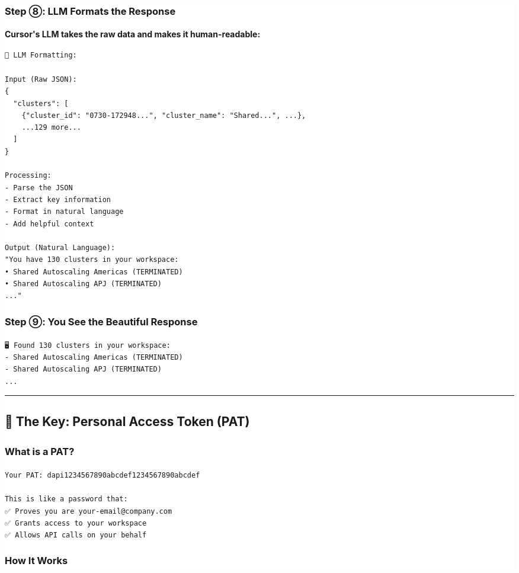 ### Step ⑧: LLM Formats the Response

**Cursor's LLM takes the raw data and makes it human-readable:**

```
🤖 LLM Formatting:

Input (Raw JSON):
{
  "clusters": [
    {"cluster_id": "0730-172948...", "cluster_name": "Shared...", ...},
    ...129 more...
  ]
}

Processing:
- Parse the JSON
- Extract key information
- Format in natural language
- Add helpful context

Output (Natural Language):
"You have 130 clusters in your workspace:
• Shared Autoscaling Americas (TERMINATED)
• Shared Autoscaling APJ (TERMINATED)
..."
```

### Step ⑨: You See the Beautiful Response

```
🖥️ Found 130 clusters in your workspace:
- Shared Autoscaling Americas (TERMINATED)
- Shared Autoscaling APJ (TERMINATED)
...
```

---

## 🔐 The Key: Personal Access Token (PAT)

### What is a PAT?

```
Your PAT: dapi1234567890abcdef1234567890abcdef

This is like a password that:
✅ Proves you are your-email@company.com
✅ Grants access to your workspace
✅ Allows API calls on your behalf
```

### How It Works
